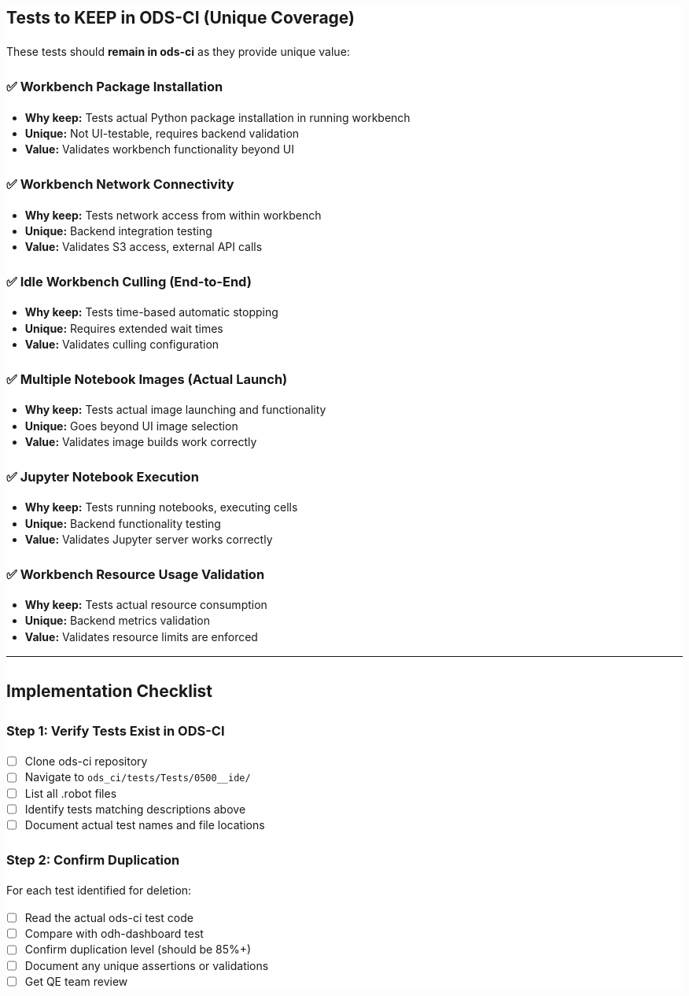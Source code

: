 ## Tests to KEEP in ODS-CI (Unique Coverage)

These tests should **remain in ods-ci** as they provide unique value:

### ✅ Workbench Package Installation
- **Why keep:** Tests actual Python package installation in running workbench
- **Unique:** Not UI-testable, requires backend validation
- **Value:** Validates workbench functionality beyond UI

### ✅ Workbench Network Connectivity
- **Why keep:** Tests network access from within workbench
- **Unique:** Backend integration testing
- **Value:** Validates S3 access, external API calls

### ✅ Idle Workbench Culling (End-to-End)
- **Why keep:** Tests time-based automatic stopping
- **Unique:** Requires extended wait times
- **Value:** Validates culling configuration

### ✅ Multiple Notebook Images (Actual Launch)
- **Why keep:** Tests actual image launching and functionality
- **Unique:** Goes beyond UI image selection
- **Value:** Validates image builds work correctly

### ✅ Jupyter Notebook Execution
- **Why keep:** Tests running notebooks, executing cells
- **Unique:** Backend functionality testing
- **Value:** Validates Jupyter server works correctly

### ✅ Workbench Resource Usage Validation
- **Why keep:** Tests actual resource consumption
- **Unique:** Backend metrics validation
- **Value:** Validates resource limits are enforced

---

## Implementation Checklist

### Step 1: Verify Tests Exist in ODS-CI
- [ ] Clone ods-ci repository
- [ ] Navigate to `ods_ci/tests/Tests/0500__ide/`
- [ ] List all .robot files
- [ ] Identify tests matching descriptions above
- [ ] Document actual test names and file locations

### Step 2: Confirm Duplication
For each test identified for deletion:
- [ ] Read the actual ods-ci test code
- [ ] Compare with odh-dashboard test
- [ ] Confirm duplication level (should be 85%+)
- [ ] Document any unique assertions or validations
- [ ] Get QE team review
